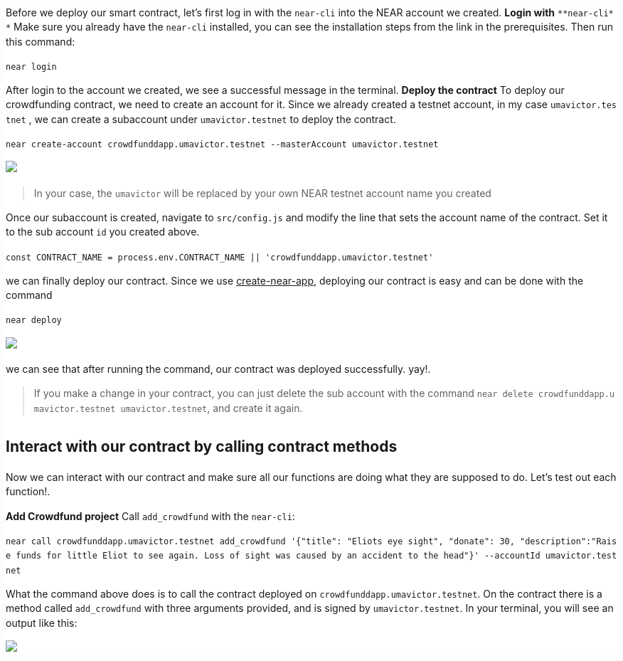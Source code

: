 Before we deploy our smart contract, let’s first log in with the `near-cli` into the NEAR account we created.
**Login with** `**near-cli**`
Make sure you already have the `near-cli` installed, you can see the installation steps from the link in the prerequisites. Then run this command:

    near login

After login to the account we created, we see a successful message in the
terminal.
**Deploy the contract**
To deploy our crowdfunding contract, we need to create an account for it. Since we already created a testnet account, in my case `umavictor.testnet` , we can create a subaccount under `umavictor.testnet` to deploy the contract.

    near create-account crowdfunddapp.umavictor.testnet --masterAccount umavictor.testnet
![](https://paper-attachments.dropbox.com/s_6663B3E85151DBD5BD66114327FA68CBB8E9D8C0AC631CAC16FA01B63E05A7E0_1644076641228_createsubaccount.png)

> In your case, the `umavictor` will be replaced by your own NEAR testnet account name you created

Once our subaccount is created, navigate to `src/config.js` and modify the line that sets the account name of the contract. Set it to the sub account `id` you created above.

    const CONTRACT_NAME = process.env.CONTRACT_NAME || 'crowdfunddapp.umavictor.testnet'


we can finally deploy our contract. Since we use [create-near-app](https://github.com/near/create-near-app), deploying our contract is easy and can be done with the command

    near deploy
![](https://paper-attachments.dropbox.com/s_6663B3E85151DBD5BD66114327FA68CBB8E9D8C0AC631CAC16FA01B63E05A7E0_1644077211588_crowdfunddeploy.png)


we can see that after running the command, our contract was deployed successfully. yay!.


> If you make a change in your contract, you can just delete the sub account with the command `near delete crowdfunddapp.umavictor.testnet umavictor.testnet`, and create it again.


## Interact with our contract by calling contract methods

Now we can interact with our contract and make sure all our functions are doing what they are supposed to do. Let’s test out each function!.

**Add Crowdfund project**
Call `add_crowdfund` with the `near-cli`:

    near call crowdfunddapp.umavictor.testnet add_crowdfund '{"title": "Eliots eye sight", "donate": 30, "description":"Raise funds for little Eliot to see again. Loss of sight was caused by an accident to the head"}' --accountId umavictor.testnet

What the command above does is to call the contract deployed on `crowdfunddapp.umavictor.testnet`. On the contract there is a method called `add_crowdfund` with three arguments provided, and is signed by `umavictor.testnet`.
In your terminal, you will see an output like this:

![](https://paper-attachments.dropbox.com/s_6663B3E85151DBD5BD66114327FA68CBB8E9D8C0AC631CAC16FA01B63E05A7E0_1644094536637_addcrowdfund.png)
